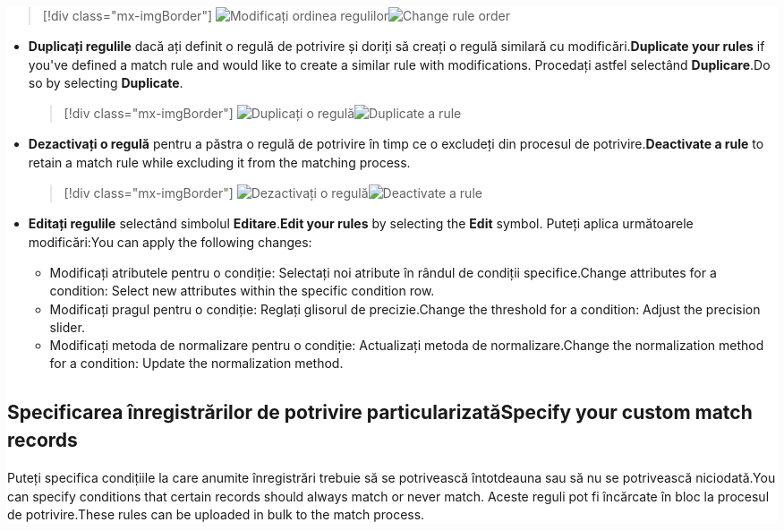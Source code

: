   > [!div class="mx-imgBorder"]
  > <span data-ttu-id="20215-255">![Modificați ordinea regulilor](media/configure-data-change-rule-order.png "Modificați ordinea regulilor")</span><span class="sxs-lookup"><span data-stu-id="20215-255">![Change rule order](media/configure-data-change-rule-order.png "Change rule order")</span></span>

- <span data-ttu-id="20215-256">**Duplicați regulile** dacă ați definit o regulă de potrivire și doriți să creați o regulă similară cu modificări.</span><span class="sxs-lookup"><span data-stu-id="20215-256">**Duplicate your rules** if you've defined a match rule and would like to create a similar rule with modifications.</span></span> <span data-ttu-id="20215-257">Procedați astfel selectând **Duplicare**.</span><span class="sxs-lookup"><span data-stu-id="20215-257">Do so by selecting **Duplicate**.</span></span>

  > [!div class="mx-imgBorder"]
  > <span data-ttu-id="20215-258">![Duplicați o regulă](media/configure-data-duplicate-rule.png "Duplicați o regulă")</span><span class="sxs-lookup"><span data-stu-id="20215-258">![Duplicate a rule](media/configure-data-duplicate-rule.png "Duplicate a rule")</span></span>

- <span data-ttu-id="20215-259">**Dezactivați o regulă** pentru a păstra o regulă de potrivire în timp ce o excludeți din procesul de potrivire.</span><span class="sxs-lookup"><span data-stu-id="20215-259">**Deactivate a rule** to retain a match rule while excluding it from the matching process.</span></span>

  > [!div class="mx-imgBorder"]
  > <span data-ttu-id="20215-260">![Dezactivați o regulă](media/configure-data-deactivate-rule.png "Dezactivați o regulă")</span><span class="sxs-lookup"><span data-stu-id="20215-260">![Deactivate a rule](media/configure-data-deactivate-rule.png "Deactivate a rule")</span></span>

- <span data-ttu-id="20215-261">**Editați regulile** selectând simbolul **Editare**.</span><span class="sxs-lookup"><span data-stu-id="20215-261">**Edit your rules** by selecting the **Edit** symbol.</span></span> <span data-ttu-id="20215-262">Puteți aplica următoarele modificări:</span><span class="sxs-lookup"><span data-stu-id="20215-262">You can apply the following changes:</span></span>

  - <span data-ttu-id="20215-263">Modificați atributele pentru o condiție: Selectați noi atribute în rândul de condiții specifice.</span><span class="sxs-lookup"><span data-stu-id="20215-263">Change attributes for a condition: Select new attributes within the specific condition row.</span></span>
  - <span data-ttu-id="20215-264">Modificați pragul pentru o condiție: Reglați glisorul de precizie.</span><span class="sxs-lookup"><span data-stu-id="20215-264">Change the threshold for a condition: Adjust the precision slider.</span></span>
  - <span data-ttu-id="20215-265">Modificați metoda de normalizare pentru o condiție: Actualizați metoda de normalizare.</span><span class="sxs-lookup"><span data-stu-id="20215-265">Change the normalization method for a condition: Update the normalization method.</span></span>

## <a name="specify-your-custom-match-records"></a><span data-ttu-id="20215-266">Specificarea înregistrărilor de potrivire particularizată</span><span class="sxs-lookup"><span data-stu-id="20215-266">Specify your custom match records</span></span>

<span data-ttu-id="20215-267">Puteți specifica condițiile la care anumite înregistrări trebuie să se potrivească întotdeauna sau să nu se potrivească niciodată.</span><span class="sxs-lookup"><span data-stu-id="20215-267">You can specify conditions that certain records should always match or never match.</span></span> <span data-ttu-id="20215-268">Aceste reguli pot fi încărcate în bloc la procesul de potrivire.</span><span class="sxs-lookup"><span data-stu-id="20215-268">These rules can be uploaded in bulk to the match process.</span></span>
